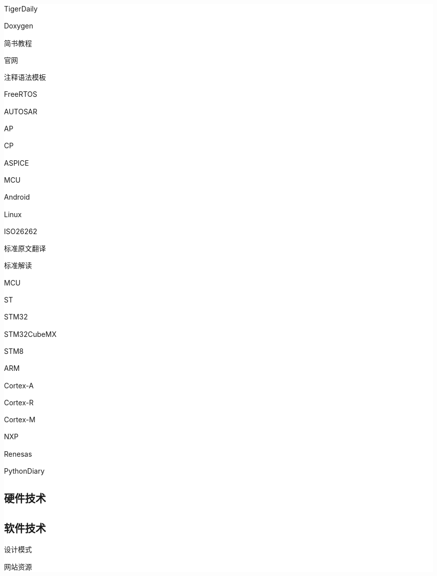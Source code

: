 TigerDaily

Doxygen

简书教程

官网

注释语法模板

FreeRTOS

AUTOSAR

AP

CP

ASPICE

MCU

Android

Linux

ISO26262

标准原文翻译

标准解读

MCU

ST

STM32

STM32CubeMX

STM8

ARM

Cortex-A

Cortex-R

Cortex-M

NXP

Renesas

PythonDiary

## 硬件技术

## 软件技术

设计模式

网站资源
